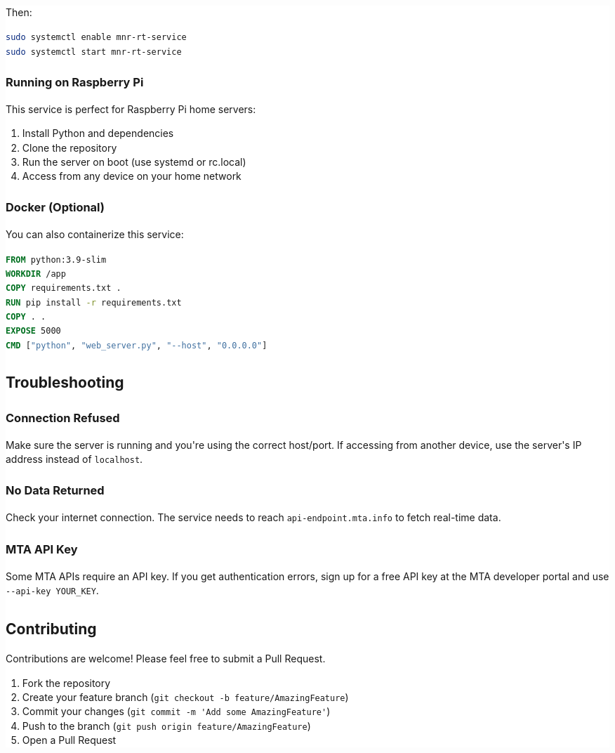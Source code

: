 Then:
```bash
sudo systemctl enable mnr-rt-service
sudo systemctl start mnr-rt-service
```

### Running on Raspberry Pi

This service is perfect for Raspberry Pi home servers:

1. Install Python and dependencies
2. Clone the repository
3. Run the server on boot (use systemd or rc.local)
4. Access from any device on your home network

### Docker (Optional)

You can also containerize this service:

```dockerfile
FROM python:3.9-slim
WORKDIR /app
COPY requirements.txt .
RUN pip install -r requirements.txt
COPY . .
EXPOSE 5000
CMD ["python", "web_server.py", "--host", "0.0.0.0"]
```

## Troubleshooting

### Connection Refused
Make sure the server is running and you're using the correct host/port. If accessing from another device, use the server's IP address instead of `localhost`.

### No Data Returned
Check your internet connection. The service needs to reach `api-endpoint.mta.info` to fetch real-time data.

### MTA API Key
Some MTA APIs require an API key. If you get authentication errors, sign up for a free API key at the MTA developer portal and use `--api-key YOUR_KEY`.

## Contributing

Contributions are welcome! Please feel free to submit a Pull Request.

1. Fork the repository
2. Create your feature branch (`git checkout -b feature/AmazingFeature`)
3. Commit your changes (`git commit -m 'Add some AmazingFeature'`)
4. Push to the branch (`git push origin feature/AmazingFeature`)
5. Open a Pull Request
